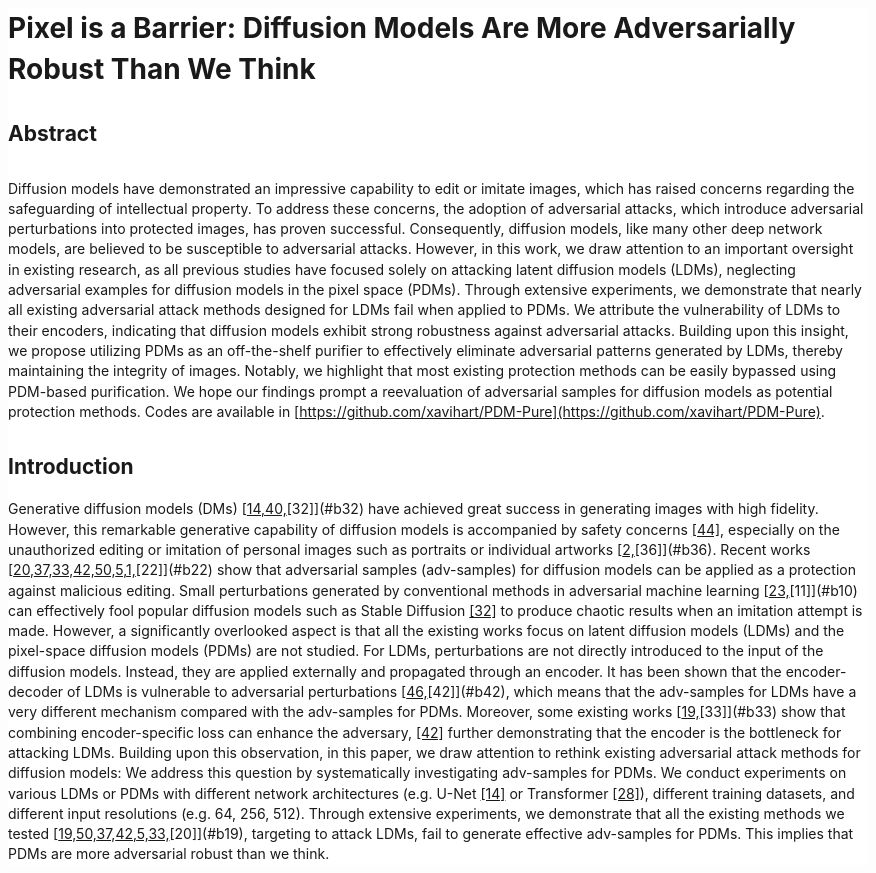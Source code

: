 # Pixel is a Barrier: Diffusion Models Are More Adversarially Robust Than We Think




## Abstract


## 

Diffusion models have demonstrated an impressive capability to edit or imitate images, which has raised concerns regarding the safeguarding of intellectual property. To address these concerns, the adoption of adversarial attacks, which introduce adversarial perturbations into protected images, has proven successful. Consequently, diffusion models, like many other deep network models, are believed to be susceptible to adversarial attacks. However, in this work, we draw attention to an important oversight in existing research, as all previous studies have focused solely on attacking latent diffusion models (LDMs), neglecting adversarial examples for diffusion models in the pixel space (PDMs). Through extensive experiments, we demonstrate that nearly all existing adversarial attack methods designed for LDMs fail when applied to PDMs. We attribute the vulnerability of LDMs to their encoders, indicating that diffusion models exhibit strong robustness against adversarial attacks. Building upon this insight, we propose utilizing PDMs as an off-the-shelf purifier to effectively eliminate adversarial patterns generated by LDMs, thereby maintaining the integrity of images. Notably, we highlight that most existing protection methods can be easily bypassed using PDM-based purification. We hope our findings prompt a reevaluation of adversarial samples for diffusion models as potential protection methods. Codes are available in [https://github.com/xavihart/PDM-Pure](https://github.com/xavihart/PDM-Pure).





## Introduction

Generative diffusion models (DMs) [[14,](#b13)[40,](#b40)[32]](#b32) have achieved great success in generating images with high fidelity. However, this remarkable generative capability of diffusion models is accompanied by safety concerns [[44]](#b44), especially on the unauthorized editing or imitation of personal images such as portraits or individual artworks [[2,](#b1)[36]](#b36). Recent works [[20,](#b19)[37,](#b37)[33,](#b33)[42,](#b42)[50,](#b50)[5,](#b4)[1,](#b0)[22]](#b22) show that adversarial samples (adv-samples) for diffusion models can be applied as a protection against malicious editing. Small perturbations generated by conventional methods in adversarial machine learning [[23,](#b23)[11]](#b10) can effectively fool popular diffusion models such as Stable Diffusion [[32]](#b32) to produce chaotic results when an imitation attempt is made. However, a significantly overlooked aspect is that all the existing works focus on latent diffusion models (LDMs) and the pixel-space diffusion models (PDMs) are not studied. For LDMs, perturbations are not directly introduced to the input of the diffusion models. Instead, they are applied externally and propagated through an encoder. It has been shown that the encoder-decoder of LDMs is vulnerable to adversarial perturbations [[46,](#b46)[42]](#b42), which means that the adv-samples for LDMs have a very different mechanism compared with the adv-samples for PDMs. Moreover, some existing works [[19,](#b18)[33]](#b33) show that combining encoder-specific loss can enhance the adversary, [[42]](#b42) further demonstrating that the encoder is the bottleneck for attacking LDMs. Building upon this observation, in this paper, we draw attention to rethink existing adversarial attack methods for diffusion models:  We address this question by systematically investigating adv-samples for PDMs. We conduct experiments on various LDMs or PDMs with different network architectures (e.g. U-Net [[14]](#b13) or Transformer [[28]](#b28)), different training datasets, and different input resolutions (e.g. 64, 256, 512). Through extensive experiments, we demonstrate that all the existing methods we tested [[19,](#b18)[50,](#b50)[37,](#b37)[42,](#b42)[5,](#b4)[33,](#b33)[20]](#b19), targeting to attack LDMs, fail to generate effective adv-samples for PDMs. This implies that PDMs are more adversarial robust than we think.
